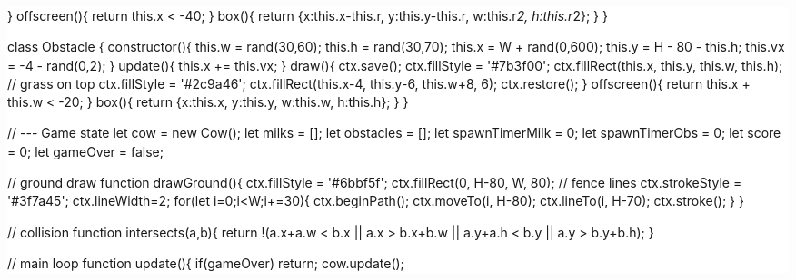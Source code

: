   }
  offscreen(){ return this.x < -40; }
  box(){ return {x:this.x-this.r, y:this.y-this.r, w:this.r*2, h:this.r*2}; }
}

class Obstacle {
  constructor(){
    this.w = rand(30,60);
    this.h = rand(30,70);
    this.x = W + rand(0,600);
    this.y = H - 80 - this.h;
    this.vx = -4 - rand(0,2);
  }
  update(){ this.x += this.vx; }
  draw(){
    ctx.save();
    ctx.fillStyle = '#7b3f00';
    ctx.fillRect(this.x, this.y, this.w, this.h);
    // grass on top
    ctx.fillStyle = '#2c9a46';
    ctx.fillRect(this.x-4, this.y-6, this.w+8, 6);
    ctx.restore();
  }
  offscreen(){ return this.x + this.w < -20; }
  box(){ return {x:this.x, y:this.y, w:this.w, h:this.h}; }
}

// --- Game state
let cow = new Cow();
let milks = [];
let obstacles = [];
let spawnTimerMilk = 0;
let spawnTimerObs = 0;
let score = 0;
let gameOver = false;

// ground draw
function drawGround(){
  ctx.fillStyle = '#6bbf5f';
  ctx.fillRect(0, H-80, W, 80);
  // fence lines
  ctx.strokeStyle = '#3f7a45'; ctx.lineWidth=2;
  for(let i=0;i<W;i+=30){
    ctx.beginPath(); ctx.moveTo(i, H-80); ctx.lineTo(i, H-70); ctx.stroke();
  }
}

// collision
function intersects(a,b){
  return !(a.x+a.w < b.x || a.x > b.x+b.w || a.y+a.h < b.y || a.y > b.y+b.h);
}

// main loop
function update(){
  if(gameOver) return;
  cow.update();
